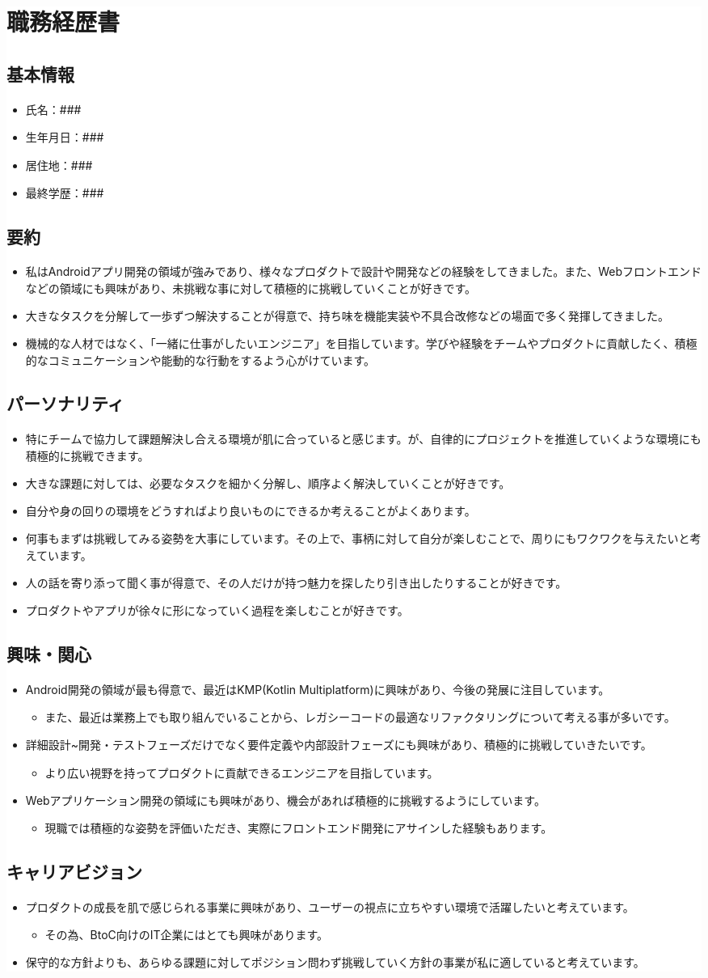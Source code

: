 # 職務経歴書

## 基本情報

- 氏名：###

- 生年月日：###

- 居住地：###

- 最終学歴：###

## 要約

- 私はAndroidアプリ開発の領域が強みであり、様々なプロダクトで設計や開発などの経験をしてきました。また、Webフロントエンドなどの領域にも興味があり、未挑戦な事に対して積極的に挑戦していくことが好きです。

- 大きなタスクを分解して一歩ずつ解決することが得意で、持ち味を機能実装や不具合改修などの場面で多く発揮してきました。

- 機械的な人材ではなく、「一緒に仕事がしたいエンジニア」を目指しています。学びや経験をチームやプロダクトに貢献したく、積極的なコミュニケーションや能動的な行動をするよう心がけています。

## パーソナリティ

- 特にチームで協力して課題解決し合える環境が肌に合っていると感じます。が、自律的にプロジェクトを推進していくような環境にも積極的に挑戦できます。

- 大きな課題に対しては、必要なタスクを細かく分解し、順序よく解決していくことが好きです。

- 自分や身の回りの環境をどうすればより良いものにできるか考えることがよくあります。

- 何事もまずは挑戦してみる姿勢を大事にしています。その上で、事柄に対して自分が楽しむことで、周りにもワクワクを与えたいと考えています。

- 人の話を寄り添って聞く事が得意で、その人だけが持つ魅力を探したり引き出したりすることが好きです。

- プロダクトやアプリが徐々に形になっていく過程を楽しむことが好きです。

## 興味・関心

- Android開発の領域が最も得意で、最近はKMP(Kotlin Multiplatform)に興味があり、今後の発展に注目しています。

  - また、最近は業務上でも取り組んでいることから、レガシーコードの最適なリファクタリングについて考える事が多いです。

- 詳細設計~開発・テストフェーズだけでなく要件定義や内部設計フェーズにも興味があり、積極的に挑戦していきたいです。

  - より広い視野を持ってプロダクトに貢献できるエンジニアを目指しています。

- Webアプリケーション開発の領域にも興味があり、機会があれば積極的に挑戦するようにしています。

  - 現職では積極的な姿勢を評価いただき、実際にフロントエンド開発にアサインした経験もあります。

## キャリアビジョン

- プロダクトの成長を肌で感じられる事業に興味があり、ユーザーの視点に立ちやすい環境で活躍したいと考えています。

  - その為、BtoC向けのIT企業にはとても興味があります。

- 保守的な方針よりも、あらゆる課題に対してポジション問わず挑戦していく方針の事業が私に適していると考えています。
